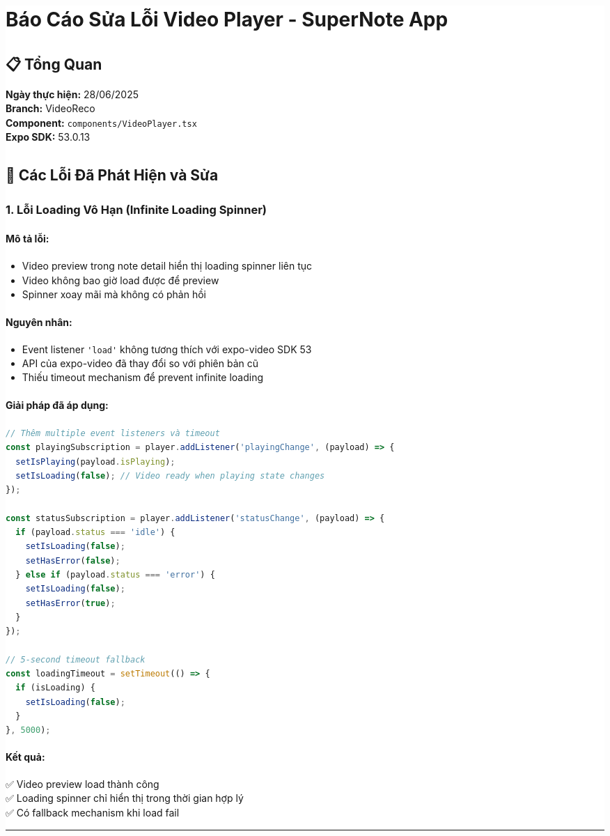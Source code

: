 # Báo Cáo Sửa Lỗi Video Player - SuperNote App

## 📋 Tổng Quan
**Ngày thực hiện:** 28/06/2025  
**Branch:** VideoReco  
**Component:** `components/VideoPlayer.tsx`  
**Expo SDK:** 53.0.13  

## 🐛 Các Lỗi Đã Phát Hiện và Sửa

### 1. Lỗi Loading Vô Hạn (Infinite Loading Spinner)

#### **Mô tả lỗi:**
- Video preview trong note detail hiển thị loading spinner liên tục
- Video không bao giờ load được để preview
- Spinner xoay mãi mà không có phản hồi

#### **Nguyên nhân:**
- Event listener `'load'` không tương thích với expo-video SDK 53
- API của expo-video đã thay đổi so với phiên bản cũ
- Thiếu timeout mechanism để prevent infinite loading

#### **Giải pháp đã áp dụng:**
```typescript
// Thêm multiple event listeners và timeout
const playingSubscription = player.addListener('playingChange', (payload) => {
  setIsPlaying(payload.isPlaying);
  setIsLoading(false); // Video ready when playing state changes
});

const statusSubscription = player.addListener('statusChange', (payload) => {
  if (payload.status === 'idle') {
    setIsLoading(false);
    setHasError(false);
  } else if (payload.status === 'error') {
    setIsLoading(false);
    setHasError(true);
  }
});

// 5-second timeout fallback
const loadingTimeout = setTimeout(() => {
  if (isLoading) {
    setIsLoading(false);
  }
}, 5000);
```

#### **Kết quả:**
✅ Video preview load thành công  
✅ Loading spinner chỉ hiển thị trong thời gian hợp lý  
✅ Có fallback mechanism khi load fail  

---